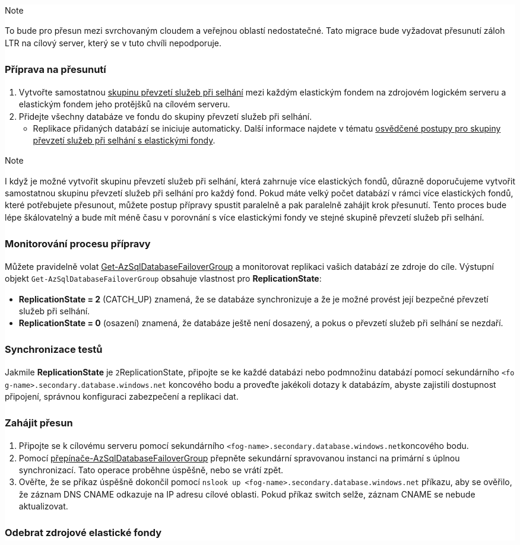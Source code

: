   > [!NOTE]
  > To bude pro přesun mezi svrchovaným cloudem a veřejnou oblastí nedostatečné. Tato migrace bude vyžadovat přesunutí záloh LTR na cílový server, který se v tuto chvíli nepodporuje. 

### <a name="prepare-to-move"></a>Příprava na přesunutí
 
1.  Vytvořte samostatnou [skupinu převzetí služeb při selhání](sql-database-elastic-pool-failover-group-tutorial.md#3---create-the-failover-group) mezi každým elastickým fondem na zdrojovém logickém serveru a elastickým fondem jeho protějšků na cílovém serveru. 
1.  Přidejte všechny databáze ve fondu do skupiny převzetí služeb při selhání. 
    - Replikace přidaných databází se iniciuje automaticky. Další informace najdete v tématu [osvědčené postupy pro skupiny převzetí služeb při selhání s elastickými fondy](sql-database-auto-failover-group.md#best-practices-of-using-failover-groups-with-single-databases-and-elastic-pools). 

  > [!NOTE]
  > I když je možné vytvořit skupinu převzetí služeb při selhání, která zahrnuje více elastických fondů, důrazně doporučujeme vytvořit samostatnou skupinu převzetí služeb při selhání pro každý fond. Pokud máte velký počet databází v rámci více elastických fondů, které potřebujete přesunout, můžete postup přípravy spustit paralelně a pak paralelně zahájit krok přesunutí. Tento proces bude lépe škálovatelný a bude mít méně času v porovnání s více elastickými fondy ve stejné skupině převzetí služeb při selhání. 

### <a name="monitor-the-preparation-process"></a>Monitorování procesu přípravy

Můžete pravidelně volat [Get-AzSqlDatabaseFailoverGroup](/powershell/module/az.sql/get-azsqldatabasefailovergroup) a monitorovat replikaci vašich databází ze zdroje do cíle. Výstupní objekt `Get-AzSqlDatabaseFailoverGroup` obsahuje vlastnost pro **ReplicationState**: 
   - **ReplicationState = 2** (CATCH_UP) znamená, že se databáze synchronizuje a že je možné provést její bezpečné převzetí služeb při selhání. 
   - **ReplicationState = 0** (osazení) znamená, že databáze ještě není dosazený, a pokus o převzetí služeb při selhání se nezdaří. 

### <a name="test-synchronization"></a>Synchronizace testů
 
Jakmile **ReplicationState** je `2`ReplicationState, připojte se ke každé databázi nebo podmnožinu databází pomocí sekundárního `<fog-name>.secondary.database.windows.net` koncového bodu a proveďte jakékoli dotazy k databázím, abyste zajistili dostupnost připojení, správnou konfiguraci zabezpečení a replikaci dat. 

### <a name="initiate-the-move"></a>Zahájit přesun
 
1. Připojte se k cílovému serveru pomocí sekundárního `<fog-name>.secondary.database.windows.net`koncového bodu.
1. Pomocí [přepínače-AzSqlDatabaseFailoverGroup](/powershell/module/az.sql/switch-azsqldatabasefailovergroup) přepněte sekundární spravovanou instanci na primární s úplnou synchronizací. Tato operace proběhne úspěšně, nebo se vrátí zpět. 
1. Ověřte, že se příkaz úspěšně dokončil pomocí `nslook up <fog-name>.secondary.database.windows.net` příkazu, aby se ověřilo, že záznam DNS CNAME odkazuje na IP adresu cílové oblasti. Pokud příkaz switch selže, záznam CNAME se nebude aktualizovat. 

### <a name="remove-the-source-elastic-pools"></a>Odebrat zdrojové elastické fondy
 